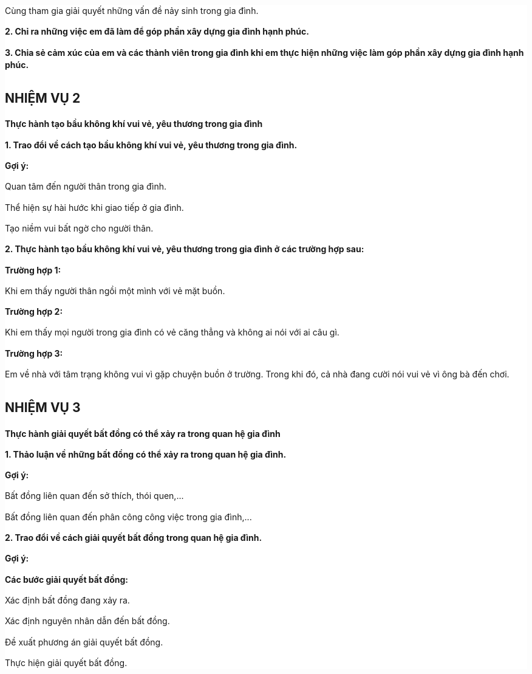 Cùng tham gia giải quyết những vấn đề nảy sinh trong gia đình.

**2. Chỉ ra những việc em đã làm để góp phần xây dựng gia đình hạnh phúc.**

**3. Chia sẻ cảm xúc của em và các thành viên trong gia đình khi em thực hiện những việc làm góp phần xây dựng gia đình hạnh phúc.**

## NHIỆM VỤ 2

**Thực hành tạo bầu không khí vui vẻ, yêu thương trong gia đình**

**1. Trao đổi về cách tạo bầu không khí vui vẻ, yêu thương trong gia đình.**

**Gợi ý:**

Quan tâm đến người thân trong gia đình.

Thể hiện sự hài hước khi giao tiếp ở gia đình.

Tạo niềm vui bất ngờ cho người thân.

**2. Thực hành tạo bầu không khí vui vẻ, yêu thương trong gia đình ở các trường hợp sau:**

**Trường hợp 1:**

Khi em thấy người thân ngồi một mình với vẻ mặt buồn.

**Trường hợp 2:**

Khi em thấy mọi người trong gia đình có vẻ căng thẳng và không ai nói với ai câu gì.

**Trường hợp 3:**

Em về nhà với tâm trạng không vui vì gặp chuyện buồn ở trường. Trong khi đó, cả nhà đang cười nói vui vẻ vì ông bà đến chơi.

## NHIỆM VỤ 3

**Thực hành giải quyết bất đồng có thể xảy ra trong quan hệ gia đình**

**1. Thảo luận về những bất đồng có thể xảy ra trong quan hệ gia đình.**

**Gợi ý:**

Bất đồng liên quan đến sở thích, thói quen,...

Bất đồng liên quan đến phân công công việc trong gia đình,...

**2. Trao đổi về cách giải quyết bất đồng trong quan hệ gia đình.**

**Gợi ý:**

**Các bước giải quyết bất đồng:**

Xác định bất đồng đang xảy ra.

Xác định nguyên nhân dẫn đến bất đồng.

Đề xuất phương án giải quyết bất đồng.

Thực hiện giải quyết bất đồng.
